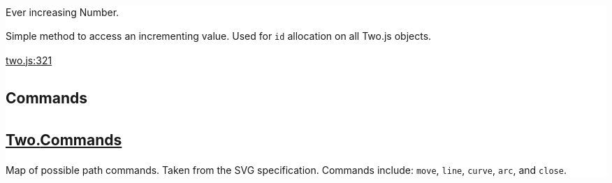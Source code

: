 
Ever increasing Number.


</div>












<div class="description">

Simple method to access an incrementing value. Used for `id` allocation on all Two.js objects.

</div>





<div class="meta">

  <a class="lineno" target="_blank" rel="noopener noreferrer" href="https://github.com/jonobr1/two.js/blob/main/src/two.js#L321">
    two.js:321
  </a>

</div>




</div>



<div class="static member ">

## Commands

<h2 class="longname" aria-hidden="true"><a href="#Commands"><span class="prefix">Two.</span><span class="shortname">Commands</span></a></h2>










<div class="properties">


Map of possible path commands. Taken from the SVG specification. Commands include: `move`, `line`, `curve`, `arc`, and `close`.


</div>






